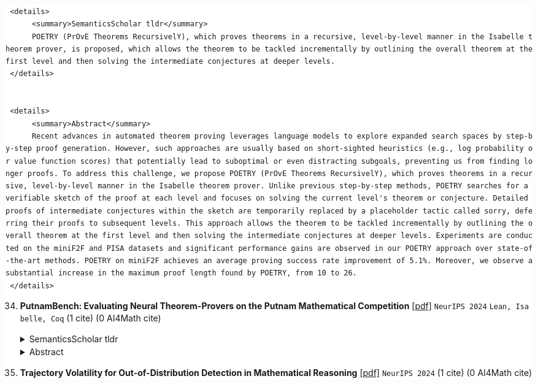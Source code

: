 
     <details>
          <summary>SemanticsScholar tldr</summary>
          POETRY (PrOvE Theorems RecursivelY), which proves theorems in a recursive, level-by-level manner in the Isabelle theorem prover, is proposed, which allows the theorem to be tackled incrementally by outlining the overall theorem at the first level and then solving the intermediate conjectures at deeper levels.
     </details>


     <details>
          <summary>Abstract</summary>
          Recent advances in automated theorem proving leverages language models to explore expanded search spaces by step-by-step proof generation. However, such approaches are usually based on short-sighted heuristics (e.g., log probability or value function scores) that potentially lead to suboptimal or even distracting subgoals, preventing us from finding longer proofs. To address this challenge, we propose POETRY (PrOvE Theorems RecursivelY), which proves theorems in a recursive, level-by-level manner in the Isabelle theorem prover. Unlike previous step-by-step methods, POETRY searches for a verifiable sketch of the proof at each level and focuses on solving the current level's theorem or conjecture. Detailed proofs of intermediate conjectures within the sketch are temporarily replaced by a placeholder tactic called sorry, deferring their proofs to subsequent levels. This approach allows the theorem to be tackled incrementally by outlining the overall theorem at the first level and then solving the intermediate conjectures at deeper levels. Experiments are conducted on the miniF2F and PISA datasets and significant performance gains are observed in our POETRY approach over state-of-the-art methods. POETRY on miniF2F achieves an average proving success rate improvement of 5.1%. Moreover, we observe a substantial increase in the maximum proof length found by POETRY, from 10 to 26.
     </details>

34. **PutnamBench: Evaluating Neural Theorem-Provers on the Putnam Mathematical Competition** [[pdf]](http://arxiv.org/abs/2407.11214) `NeurIPS 2024` `Lean, Isabelle, Coq` (1 cite) (0 AI4Math cite) 


     <details>
          <summary>SemanticsScholar tldr</summary>
          PutnamBench consists of 1697 hand-constructed formalizations of 640 theorems sourced from the William Lowell Putnam Mathematical Competition, the premier undergraduate-level mathematics competition in North America.
     </details>


     <details>
          <summary>Abstract</summary>
          We present PutnamBench, a new multilingual benchmark for evaluating the ability of neural theorem-provers to solve competition mathematics problems. PutnamBench consists of 1337 hand-constructed formalizations of 514 theorems sourced from the William Lowell Putnam Mathematical Competition, the premier undergraduate-level mathematics competition in North America.  All the theorems have formalizations in Lean 4 and Isabelle; a substantial subset also has Coq formalizations. Proving the theorems requires significant problem-solving ability and proficiency in a broad range of topics taught in undergraduate mathematics courses. We use PutnamBench to evaluate several established neural and symbolic theorem-provers.  These approaches can only solve a handful of the PutnamBench problems, establishing the benchmark as a difficult open challenge for research on neural theorem-proving. PutnamBench is available at https://github.com/trishullab/PUTNAM.
     </details>

35. **Trajectory Volatility for Out-of-Distribution Detection in Mathematical Reasoning** [[pdf]](http://arxiv.org/abs/2405.14039) `NeurIPS 2024` (1 cite) (0 AI4Math cite) 
